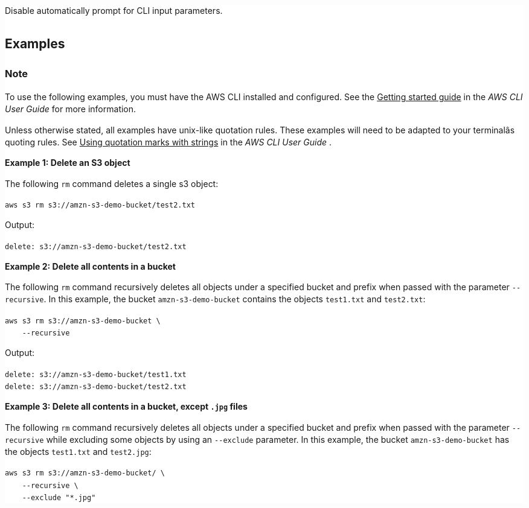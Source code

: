 Disable automatically prompt for CLI input parameters.

## Examples

### Note

To use the following examples, you must have the AWS CLI installed and configured. See the [Getting started guide](https://docs.aws.amazon.com/cli/latest/userguide/cli-chap-getting-started.html) in the *AWS CLI User Guide* for more information.

Unless otherwise stated, all examples have unix-like quotation rules. These examples will need to be adapted to your terminalâs quoting rules. See [Using quotation marks with strings](https://docs.aws.amazon.com/cli/latest/userguide/cli-usage-parameters-quoting-strings.html) in the *AWS CLI User Guide* .

**Example 1: Delete an S3 object**

The following `rm` command deletes a single s3 object:

```
aws s3 rm s3://amzn-s3-demo-bucket/test2.txt
```

Output:

```
delete: s3://amzn-s3-demo-bucket/test2.txt
```

**Example 2: Delete all contents in a bucket**

The following `rm` command recursively deletes all objects under a specified bucket and prefix when passed with the
parameter `--recursive`.  In this example, the bucket `amzn-s3-demo-bucket` contains the objects `test1.txt` and
`test2.txt`:

```
aws s3 rm s3://amzn-s3-demo-bucket \
    --recursive
```

Output:

```
delete: s3://amzn-s3-demo-bucket/test1.txt
delete: s3://amzn-s3-demo-bucket/test2.txt
```

**Example 3: Delete all contents in a bucket, except ``.jpg`` files**

The following `rm` command recursively deletes all objects under a specified bucket and prefix when passed with the
parameter `--recursive` while excluding some objects by using an `--exclude` parameter.  In this example, the bucket
`amzn-s3-demo-bucket` has the objects `test1.txt` and `test2.jpg`:

```
aws s3 rm s3://amzn-s3-demo-bucket/ \
    --recursive \
    --exclude "*.jpg"
```
